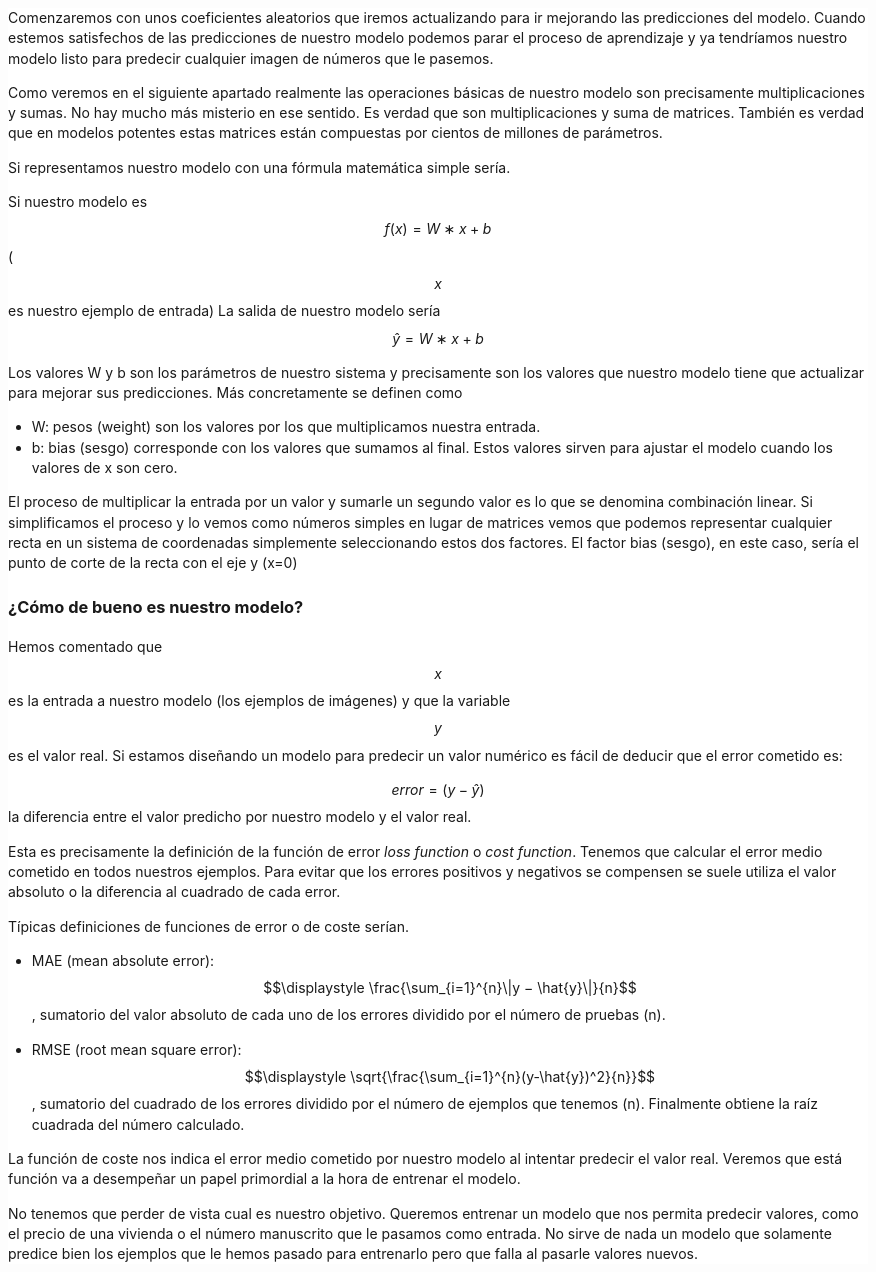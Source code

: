 Comenzaremos con unos coeficientes aleatorios que iremos actualizando para ir mejorando las predicciones del modelo. Cuando estemos satisfechos de las predicciones de nuestro modelo podemos parar el proceso de aprendizaje y ya tendríamos nuestro modelo listo para predecir cualquier imagen de números que le pasemos.

Como veremos en el siguiente apartado realmente las operaciones básicas de nuestro modelo son precisamente multiplicaciones y sumas. No hay mucho más misterio en ese sentido. Es verdad que son multiplicaciones y suma de matrices. También es verdad que en modelos potentes estas matrices están compuestas por cientos de millones de parámetros.

Si representamos nuestro modelo con una fórmula matemática simple sería.

Si nuestro modelo es $$f(x)=W∗x+b$$     ($$x$$ es nuestro ejemplo de entrada)
La salida de nuestro modelo sería $$\hat{y}=W∗x+b$$

Los valores W y b son los parámetros de nuestro sistema y precisamente son los valores que nuestro modelo tiene que actualizar para mejorar sus predicciones. Más concretamente se definen como
- W: pesos (weight) son los valores por los que multiplicamos nuestra entrada.
- b: bias (sesgo) corresponde con los valores que sumamos al final. Estos valores sirven para ajustar el modelo cuando los valores de x son cero.

El proceso de multiplicar la entrada por un valor y sumarle un segundo valor es lo que se denomina combinación linear. Si simplificamos el proceso y lo vemos como números simples en lugar de matrices vemos que podemos representar cualquier recta en un sistema de coordenadas simplemente seleccionando estos dos factores. El factor bias (sesgo), en este caso, sería el punto de corte de la recta con el eje y (x=0)

### ¿Cómo de bueno es nuestro modelo?

Hemos comentado que $$x$$ es la entrada a nuestro modelo (los ejemplos de imágenes) y que la variable $$y$$ es el valor real. Si estamos diseñando un modelo para predecir un valor numérico es fácil de deducir que el error cometido es:

$$error=(y − \hat{y})$$ la diferencia entre el valor predicho por nuestro modelo y el valor real.

Esta es precisamente la definición de la función de error *loss function* o *cost function*. Tenemos que calcular el error medio cometido en todos nuestros ejemplos.
Para evitar que los errores positivos y negativos se compensen se suele utiliza el valor absoluto o la diferencia al cuadrado de cada error.

Típicas definiciones de funciones de error o de coste serían.


- MAE (mean absolute error):$$\displaystyle \frac{\sum_{i=1}^{n}\|y − \hat{y}\|}{n}$$, sumatorio del valor absoluto de cada uno de los errores dividido por el número de pruebas (n).

- RMSE (root mean square error):$$\displaystyle \sqrt{\frac{\sum_{i=1}^{n}(y-\hat{y})^2}{n}}$$, sumatorio del cuadrado de los errores dividido por el número de ejemplos que tenemos (n). Finalmente obtiene la raíz cuadrada del número calculado.

La función de coste nos indica el error medio cometido por nuestro modelo al intentar predecir el valor real. Veremos que está función va a desempeñar un papel primordial a la hora de entrenar el modelo.

No tenemos que perder de vista cual es nuestro objetivo. Queremos entrenar un modelo que nos permita predecir valores, como el precio de una vivienda o el número manuscrito que le pasamos como entrada. No sirve de nada un modelo que solamente predice bien los ejemplos que le hemos pasado para entrenarlo pero que falla al pasarle valores nuevos.
